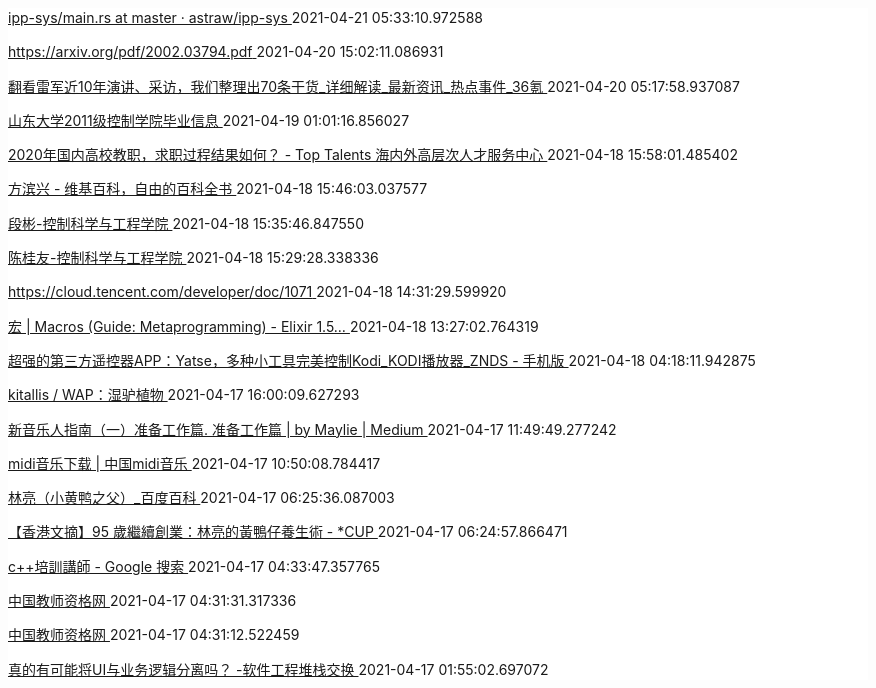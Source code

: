[ ipp-sys/main.rs at master · astraw/ipp-sys ]( https://github.com/astraw/ipp-sys/blob/master/example/src/main.rs ) 2021-04-21 05:33:10.972588

[ https://arxiv.org/pdf/2002.03794.pdf ]( https://arxiv.org/pdf/2002.03794.pdf ) 2021-04-20 15:02:11.086931

[ 翻看雷军近10年演讲、采访，我们整理出70条干货_详细解读_最新资讯_热点事件_36氪 ]( https://www.36kr.com/p/1188295935192195 ) 2021-04-20 05:17:58.937087

[ 山东大学2011级控制学院毕业信息 ]( http://www.ee.cuhk.edu.hk/~jkwang/graduateIndex.html ) 2021-04-19 01:01:16.856027

[ 2020年国内高校教职，求职过程结果如何？ - Top Talents 海内外高层次人才服务中心 ]( https://techtalentsuk.com/2020/06/15/2020%E5%B9%B4%E5%9B%BD%E5%86%85%E9%AB%98%E6%A0%A1%E6%95%99%E8%81%8C%EF%BC%8C%E6%B1%82%E8%81%8C%E8%BF%87%E7%A8%8B%E7%BB%93%E6%9E%9C%E5%A6%82%E4%BD%95%EF%BC%9F/?amp=1 ) 2021-04-18 15:58:01.485402

[ 方滨兴 - 维基百科，自由的百科全书 ]( https://zh.m.wikipedia.org/wiki/%E6%96%B9%E6%BB%A8%E5%85%B4 ) 2021-04-18 15:46:03.037577

[ 段彬-控制科学与工程学院 ]( http://control.sdu.edu.cn/info/1084/2317.htm ) 2021-04-18 15:35:46.847550

[ 陈桂友-控制科学与工程学院 ]( http://control.sdu.edu.cn/info/1085/2416.htm ) 2021-04-18 15:29:28.338336

[ https://cloud.tencent.com/developer/doc/1071 ]( https://cloud.tencent.com/developer/doc/1071 ) 2021-04-18 14:31:29.599920

[ 宏 | Macros (Guide: Metaprogramming) - Elixir 1.5… ]( https://cloud.tencent.com/developer/section/1116562 ) 2021-04-18 13:27:02.764319

[ 超强的第三方遥控器APP：Yatse，多种小工具完美控制Kodi_KODI播放器_ZNDS - 手机版 ]( https://www.znds.com/tv-1178505-1-1.html ) 2021-04-18 04:18:11.942875

[ kitallis / WAP：湿驴植物 ]( https://github.com/kitallis/WAP ) 2021-04-17 16:00:09.627293

[ 新音乐人指南（一）准备工作篇. 准备工作篇 | by Maylie | Medium ]( https://medium.com/@Maylie/%E6%96%B0%E9%9F%B3%E4%B9%90%E4%BA%BA%E6%8C%87%E5%8D%97-%E4%B8%80-%E5%87%86%E5%A4%87%E5%B7%A5%E4%BD%9C%E7%AF%87-8c1840102eff ) 2021-04-17 11:49:49.277242

[ midi音乐下载 | 中国midi音乐 ]( https://www.midicn.com/midi%E9%9F%B3%E4%B9%90%E4%B8%8B%E8%BD%BD/ ) 2021-04-17 10:50:08.784417

[ 林亮（小黄鸭之父）_百度百科 ]( https://baike.baidu.com/item/%E6%9E%97%E4%BA%AE/23235237 ) 2021-04-17 06:25:36.087003

[ 【香港文摘】95 歲繼續創業：林亮的黃鴨仔養生術 - *CUP ]( https://www.cup.com.hk/2019/07/30/hongkongdigest-lamleung/ ) 2021-04-17 06:24:57.866471

[ c++培訓講師 - Google 搜索 ]( https://www.google.com/search?q=c%2B%2B%E5%9F%B9%E8%A8%93%E8%AC%9B%E5%B8%AB&newwindow=1&sxsrf=ALeKk03sBZ-6qu-nQWJ8cfv9voO0ykMn4A%3A1618633536411&ei=QGN6YMzAGJLN-Qb3mZjgBA&oq=c%2B%2B%E5%9F%B9%E8%A8%93%E8%AC%9B%E5%B8%AB&gs_lcp=ChNtb2JpbGUtZ3dzLXdpei1zZXJwEANQAFgAYHhoAHAAeACAAQCIAQCSAQCYAQA&sclient=mobile-gws-wiz-serp ) 2021-04-17 04:33:47.357765

[ 中国教师资格网 ]( https://www.jszg.edu.cn/portal/common_problem/common_problem1?id=21232 ) 2021-04-17 04:31:31.317336

[ 中国教师资格网 ]( https://www.jszg.edu.cn/portal/common_problem/common_problem1?id=21159 ) 2021-04-17 04:31:12.522459

[ 真的有可能将UI与业务逻辑分离吗？ -软件工程堆栈交换 ]( https://softwareengineering.stackexchange.com/questions/423680/is-it-really-possible-to-decouple-the-ui-from-the-business-logic?utm_source=Iterable&utm_medium=email&utm_campaign=the_overflow_newsletter ) 2021-04-17 01:55:02.697072
